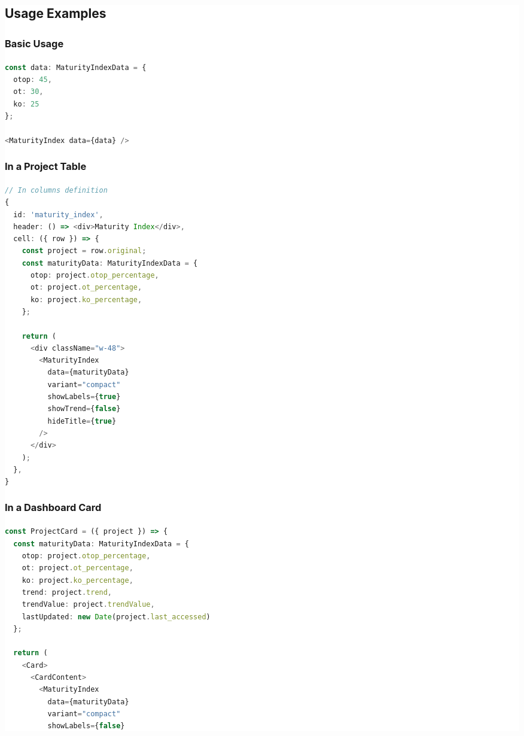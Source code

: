 ## Usage Examples

### Basic Usage

```typescript
const data: MaturityIndexData = {
  otop: 45,
  ot: 30,
  ko: 25
};

<MaturityIndex data={data} />
```

### In a Project Table

```typescript
// In columns definition
{
  id: 'maturity_index',
  header: () => <div>Maturity Index</div>,
  cell: ({ row }) => {
    const project = row.original;
    const maturityData: MaturityIndexData = {
      otop: project.otop_percentage,
      ot: project.ot_percentage,
      ko: project.ko_percentage,
    };

    return (
      <div className="w-48">
        <MaturityIndex 
          data={maturityData}
          variant="compact"
          showLabels={true}
          showTrend={false}
          hideTitle={true}
        />
      </div>
    );
  },
}
```

### In a Dashboard Card

```typescript
const ProjectCard = ({ project }) => {
  const maturityData: MaturityIndexData = {
    otop: project.otop_percentage,
    ot: project.ot_percentage,
    ko: project.ko_percentage,
    trend: project.trend,
    trendValue: project.trendValue,
    lastUpdated: new Date(project.last_accessed)
  };

  return (
    <Card>
      <CardContent>
        <MaturityIndex 
          data={maturityData}
          variant="compact"
          showLabels={false}
```